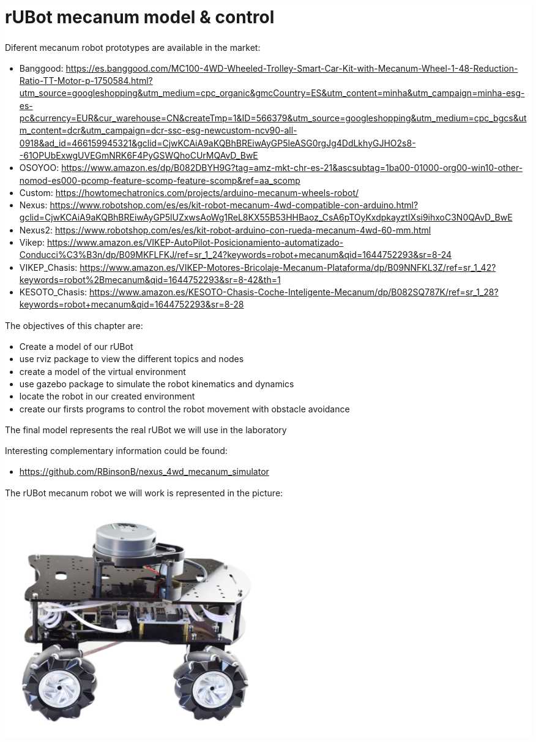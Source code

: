 # **rUBot mecanum model & control**

Diferent mecanum robot prototypes are available in the market:
- Banggood: https://es.banggood.com/MC100-4WD-Wheeled-Trolley-Smart-Car-Kit-with-Mecanum-Wheel-1-48-Reduction-Ratio-TT-Motor-p-1750584.html?utm_source=googleshopping&utm_medium=cpc_organic&gmcCountry=ES&utm_content=minha&utm_campaign=minha-esg-es-pc&currency=EUR&cur_warehouse=CN&createTmp=1&ID=566379&utm_source=googleshopping&utm_medium=cpc_bgcs&utm_content=dcr&utm_campaign=dcr-ssc-esg-newcustom-ncv90-all-0918&ad_id=466159945321&gclid=CjwKCAiA9aKQBhBREiwAyGP5leASG0rgJg4DdLkhyGJHO2s8--61OPUbExwgUVEGmNRK6F4PyGSWQhoCUrMQAvD_BwE
- OSOYOO: https://www.amazon.es/dp/B082DBYH9G?tag=amz-mkt-chr-es-21&ascsubtag=1ba00-01000-org00-win10-other-nomod-es000-pcomp-feature-scomp-feature-scomp&ref=aa_scomp
- Custom: https://howtomechatronics.com/projects/arduino-mecanum-wheels-robot/
- Nexus: https://www.robotshop.com/es/es/kit-robot-mecanum-4wd-compatible-con-arduino.html?gclid=CjwKCAiA9aKQBhBREiwAyGP5lUZxwsAoWg1ReL8KX55B53HHBaoz_CsA6pTOyKxdpkayztIXsi9ihxoC3N0QAvD_BwE
- Nexus2: https://www.robotshop.com/es/es/kit-robot-arduino-con-rueda-mecanum-4wd-60-mm.html
- Vikep: https://www.amazon.es/VIKEP-AutoPilot-Posicionamiento-automatizado-Conducci%C3%B3n/dp/B09MKFLFKJ/ref=sr_1_24?keywords=robot+mecanum&qid=1644752293&sr=8-24
- VIKEP_Chasis: https://www.amazon.es/VIKEP-Motores-Bricolaje-Mecanum-Plataforma/dp/B09NNFKL3Z/ref=sr_1_42?keywords=robot%2Bmecanum&qid=1644752293&sr=8-42&th=1
- KESOTO_Chasis: https://www.amazon.es/KESOTO-Chasis-Coche-Inteligente-Mecanum/dp/B082SQ787K/ref=sr_1_28?keywords=robot+mecanum&qid=1644752293&sr=8-28


The objectives of this chapter are:
- Create a model of our rUBot 
- use rviz package to view the different topics and nodes
- create a model of the virtual environment
- use gazebo package to simulate the robot kinematics and dynamics
- locate the robot in our created environment
- create our firsts programs to control the robot movement with obstacle avoidance


The final model represents the real rUBot we will use in the laboratory

Interesting complementary information could be found:
- https://github.com/RBinsonB/nexus_4wd_mecanum_simulator

The rUBot mecanum robot we will work is represented in the picture:
![](./Images/1_osoyoo.png)
